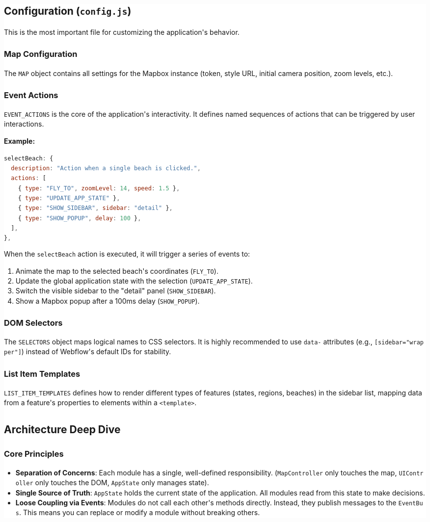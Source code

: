 ## Configuration (`config.js`)

This is the most important file for customizing the application's behavior.

### Map Configuration

The `MAP` object contains all settings for the Mapbox instance (token, style URL, initial camera position, zoom levels, etc.).

### Event Actions

`EVENT_ACTIONS` is the core of the application's interactivity. It defines named sequences of actions that can be triggered by user interactions.

**Example:**

```javascript
selectBeach: {
  description: "Action when a single beach is clicked.",
  actions: [
    { type: "FLY_TO", zoomLevel: 14, speed: 1.5 },
    { type: "UPDATE_APP_STATE" },
    { type: "SHOW_SIDEBAR", sidebar: "detail" },
    { type: "SHOW_POPUP", delay: 100 },
  ],
},
```

When the `selectBeach` action is executed, it will trigger a series of events to:

1.  Animate the map to the selected beach's coordinates (`FLY_TO`).
2.  Update the global application state with the selection (`UPDATE_APP_STATE`).
3.  Switch the visible sidebar to the "detail" panel (`SHOW_SIDEBAR`).
4.  Show a Mapbox popup after a 100ms delay (`SHOW_POPUP`).

### DOM Selectors

The `SELECTORS` object maps logical names to CSS selectors. It is highly recommended to use `data-` attributes (e.g., `[sidebar="wrapper"]`) instead of Webflow's default IDs for stability.

### List Item Templates

`LIST_ITEM_TEMPLATES` defines how to render different types of features (states, regions, beaches) in the sidebar list, mapping data from a feature's properties to elements within a `<template>`.

## Architecture Deep Dive

### Core Principles

- **Separation of Concerns**: Each module has a single, well-defined responsibility. (`MapController` only touches the map, `UIController` only touches the DOM, `AppState` only manages state).
- **Single Source of Truth**: `AppState` holds the current state of the application. All modules read from this state to make decisions.
- **Loose Coupling via Events**: Modules do not call each other's methods directly. Instead, they publish messages to the `EventBus`. This means you can replace or modify a module without breaking others.
